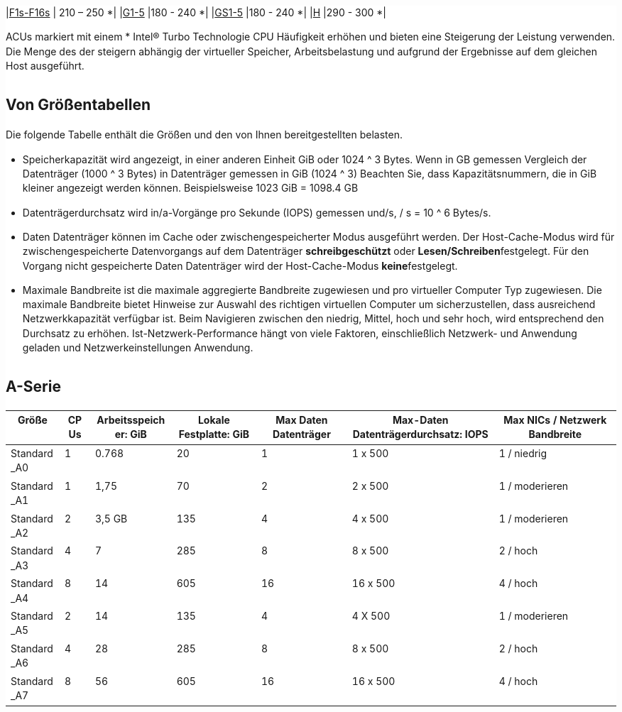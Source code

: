 |[F1s-F16s](#fs-series) | 210 – 250 *|
|[G1-5](#g-series)  |180 - 240 *|
|[GS1-5](#gs-series)    |180 - 240 *|
|[H](#h-series) |290 - 300 *|


ACUs markiert mit einem * Intel® Turbo Technologie CPU Häufigkeit erhöhen und bieten eine Steigerung der Leistung verwenden.  Die Menge des der steigern abhängig der virtueller Speicher, Arbeitsbelastung und aufgrund der Ergebnisse auf dem gleichen Host ausgeführt.

## <a name="size-tables"></a>Von Größentabellen

Die folgende Tabelle enthält die Größen und den von Ihnen bereitgestellten belasten.

* Speicherkapazität wird angezeigt, in einer anderen Einheit GiB oder 1024 ^ 3 Bytes. Wenn in GB gemessen Vergleich der Datenträger (1000 ^ 3 Bytes) in Datenträger gemessen in GiB (1024 ^ 3) Beachten Sie, dass Kapazitätsnummern, die in GiB kleiner angezeigt werden können. Beispielsweise 1023 GiB = 1098.4 GB

* Datenträgerdurchsatz wird in/a-Vorgänge pro Sekunde (IOPS) gemessen und/s, / s = 10 ^ 6 Bytes/s.

* Daten Datenträger können im Cache oder zwischengespeicherter Modus ausgeführt werden.  Der Host-Cache-Modus wird für zwischengespeicherte Datenvorgangs auf dem Datenträger **schreibgeschützt** oder **Lesen/Schreiben**festgelegt.  Für den Vorgang nicht gespeicherte Daten Datenträger wird der Host-Cache-Modus **keine**festgelegt.


* Maximale Bandbreite ist die maximale aggregierte Bandbreite zugewiesen und pro virtueller Computer Typ zugewiesen. Die maximale Bandbreite bietet Hinweise zur Auswahl des richtigen virtuellen Computer um sicherzustellen, dass ausreichend Netzwerkkapazität verfügbar ist. Beim Navigieren zwischen den niedrig, Mittel, hoch und sehr hoch, wird entsprechend den Durchsatz zu erhöhen. Ist-Netzwerk-Performance hängt von viele Faktoren, einschließlich Netzwerk- und Anwendung geladen und Netzwerkeinstellungen Anwendung.


## <a name="a-series"></a>A-Serie

| Größe        | CPUs | Arbeitsspeicher: GiB | Lokale Festplatte: GiB | Max Daten Datenträger | Max-Daten Datenträgerdurchsatz: IOPS | Max NICs / Netzwerk Bandbreite |
|-------------|-----------|--------------|-----------------------|----------------|--------------------|-----------------------|
| Standard_A0 | 1         | 0.768        | 20                    | 1              | 1 x 500              | 1 / niedrig                   |
| Standard_A1 | 1         | 1,75         | 70                    | 2              | 2 x 500              | 1 / moderieren              |
| Standard_A2 | 2         | 3,5 GB       | 135                   | 4              | 4 x 500              | 1 / moderieren              |
| Standard_A3 | 4         | 7            | 285                   | 8              | 8 x 500              | 2 / hoch                  |
| Standard_A4 | 8         | 14           | 605                   | 16             | 16 x 500             | 4 / hoch                  |
| Standard_A5 | 2         | 14           | 135                   | 4              | 4 X 500              | 1 / moderieren              |
| Standard_A6 | 4         | 28           | 285                   | 8              | 8 x 500              | 2 / hoch                  |
| Standard_A7 | 8         | 56           | 605                   | 16             | 16 x 500             | 4 / hoch                  |
